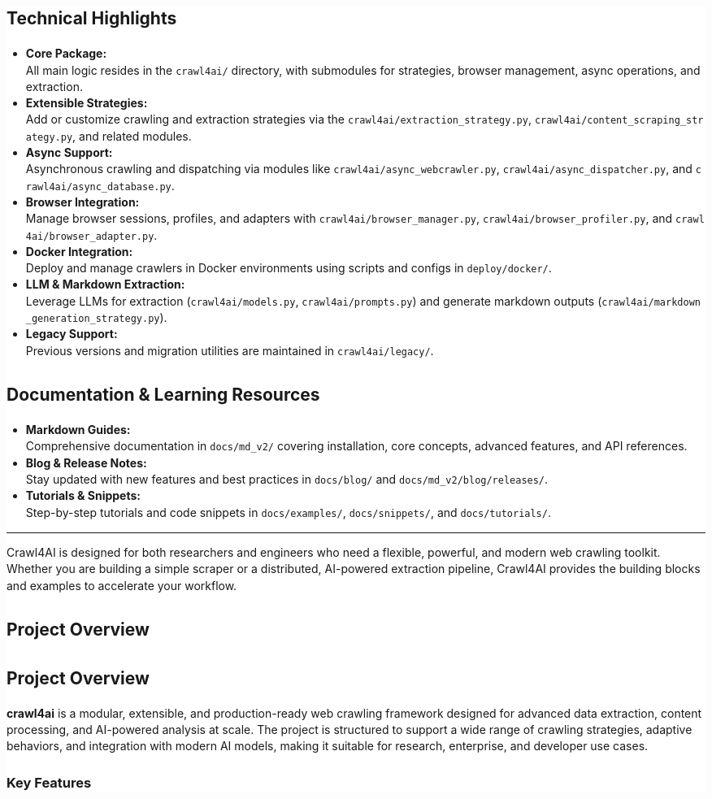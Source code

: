 ## Technical Highlights

- **Core Package:**  
  All main logic resides in the `crawl4ai/` directory, with submodules for strategies, browser management, async operations, and extraction.
- **Extensible Strategies:**  
  Add or customize crawling and extraction strategies via the `crawl4ai/extraction_strategy.py`, `crawl4ai/content_scraping_strategy.py`, and related modules.
- **Async Support:**  
  Asynchronous crawling and dispatching via modules like `crawl4ai/async_webcrawler.py`, `crawl4ai/async_dispatcher.py`, and `crawl4ai/async_database.py`.
- **Browser Integration:**  
  Manage browser sessions, profiles, and adapters with `crawl4ai/browser_manager.py`, `crawl4ai/browser_profiler.py`, and `crawl4ai/browser_adapter.py`.
- **Docker Integration:**  
  Deploy and manage crawlers in Docker environments using scripts and configs in `deploy/docker/`.
- **LLM & Markdown Extraction:**  
  Leverage LLMs for extraction (`crawl4ai/models.py`, `crawl4ai/prompts.py`) and generate markdown outputs (`crawl4ai/markdown_generation_strategy.py`).
- **Legacy Support:**  
  Previous versions and migration utilities are maintained in `crawl4ai/legacy/`.

## Documentation & Learning Resources

- **Markdown Guides:**  
  Comprehensive documentation in `docs/md_v2/` covering installation, core concepts, advanced features, and API references.
- **Blog & Release Notes:**  
  Stay updated with new features and best practices in `docs/blog/` and `docs/md_v2/blog/releases/`.
- **Tutorials & Snippets:**  
  Step-by-step tutorials and code snippets in `docs/examples/`, `docs/snippets/`, and `docs/tutorials/`.

---

Crawl4AI is designed for both researchers and engineers who need a flexible, powerful, and modern web crawling toolkit. Whether you are building a simple scraper or a distributed, AI-powered extraction pipeline, Crawl4AI provides the building blocks and examples to accelerate your workflow.

## Project Overview

## Project Overview

**crawl4ai** is a modular, extensible, and production-ready web crawling framework designed for advanced data extraction, content processing, and AI-powered analysis at scale. The project is structured to support a wide range of crawling strategies, adaptive behaviors, and integration with modern AI models, making it suitable for research, enterprise, and developer use cases.

### Key Features
